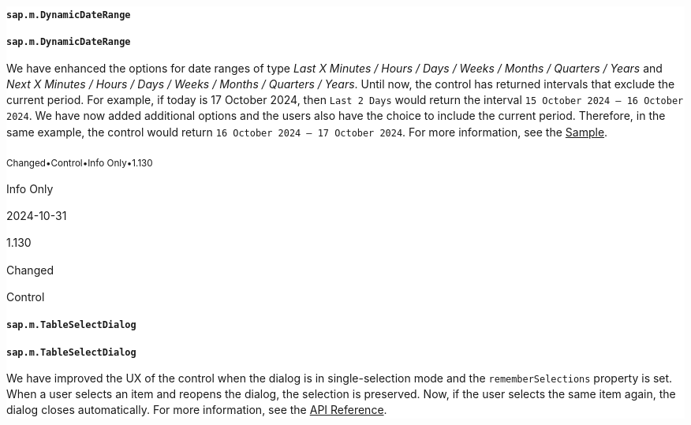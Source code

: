 </td>
<td valign="top">

**`sap.m.DynamicDateRange`** 

</td>
<td valign="top">

**`sap.m.DynamicDateRange`**

We have enhanced the options for date ranges of type *Last X Minutes / Hours / Days / Weeks / Months / Quarters / Years* and *Next X Minutes / Hours / Days / Weeks / Months / Quarters / Years*. Until now, the control has returned intervals that exclude the current period. For example, if today is 17 October 2024, then `Last 2 Days` would return the interval `15 October 2024 – 16 October 2024`. We have now added additional options and the users also have the choice to include the current period. Therefore, in the same example, the control would return `16 October 2024 – 17 October 2024`. For more information, see the [Sample](https://ui5.sap.com/#/entity/sap.m.DynamicDateRange/sample/sap.m.sample.DynamicDateRange).

<sub>Changed•Control•Info Only•1.130</sub>

</td>
<td valign="top">

Info Only 

</td>
<td valign="top">

2024-10-31

</td>
</tr>
<tr>
<td valign="top">

1.130 

</td>
<td valign="top">

Changed 

</td>
<td valign="top">

Control 

</td>
<td valign="top">

**`sap.m.TableSelectDialog`** 

</td>
<td valign="top">

**`sap.m.TableSelectDialog`**

We have improved the UX of the control when the dialog is in single-selection mode and the `rememberSelections` property is set. When a user selects an item and reopens the dialog, the selection is preserved. Now, if the user selects the same item again, the dialog closes automatically. For more information, see the [API Reference](https://ui5.sap.com/#/api/sap.m.TableSelectDialog).
